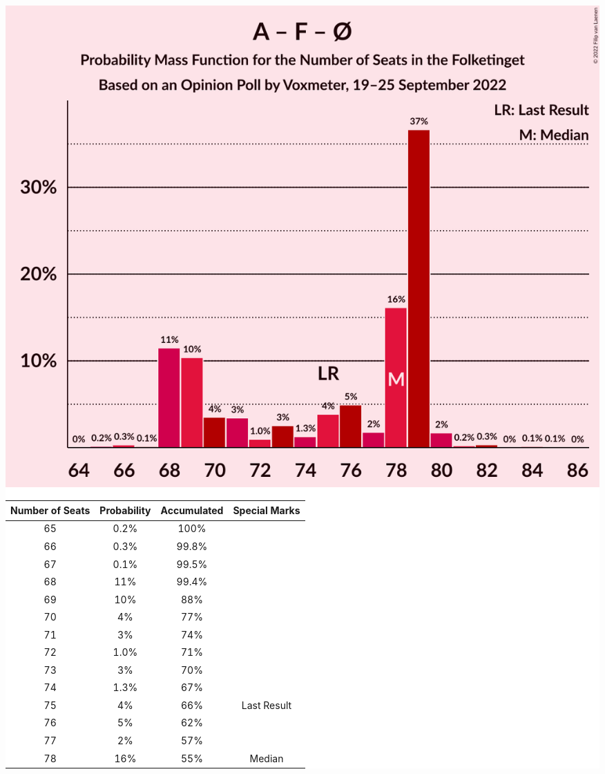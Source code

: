 ![Graph with seats probability mass function not yet produced](2022-09-25-Voxmeter-coalitions-seats-pmf-a–f–ø.png "Seats Probability Mass Function")

| Number of Seats | Probability | Accumulated | Special Marks |
|:---------------:|:-----------:|:-----------:|:-------------:|
| 65 | 0.2% | 100% |  |
| 66 | 0.3% | 99.8% |  |
| 67 | 0.1% | 99.5% |  |
| 68 | 11% | 99.4% |  |
| 69 | 10% | 88% |  |
| 70 | 4% | 77% |  |
| 71 | 3% | 74% |  |
| 72 | 1.0% | 71% |  |
| 73 | 3% | 70% |  |
| 74 | 1.3% | 67% |  |
| 75 | 4% | 66% | Last Result |
| 76 | 5% | 62% |  |
| 77 | 2% | 57% |  |
| 78 | 16% | 55% | Median |